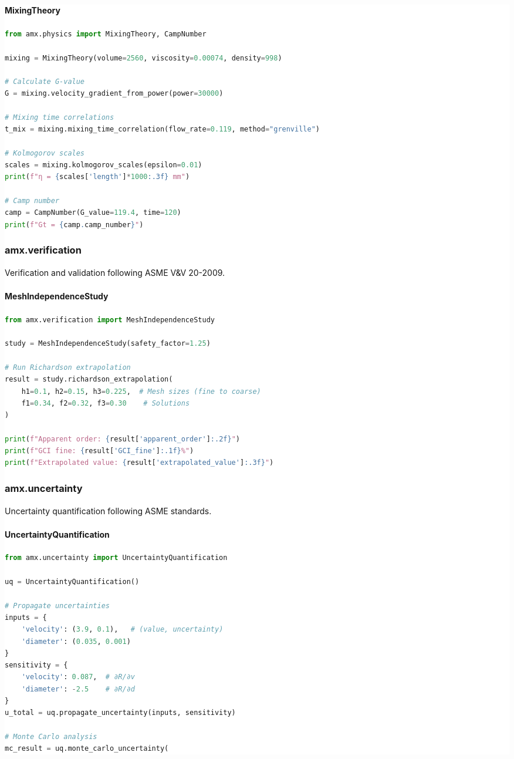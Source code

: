 #### MixingTheory
```python
from amx.physics import MixingTheory, CampNumber

mixing = MixingTheory(volume=2560, viscosity=0.00074, density=998)

# Calculate G-value
G = mixing.velocity_gradient_from_power(power=30000)

# Mixing time correlations
t_mix = mixing.mixing_time_correlation(flow_rate=0.119, method="grenville")

# Kolmogorov scales
scales = mixing.kolmogorov_scales(epsilon=0.01)
print(f"η = {scales['length']*1000:.3f} mm")

# Camp number
camp = CampNumber(G_value=119.4, time=120)
print(f"Gt = {camp.camp_number}")
```

### amx.verification

Verification and validation following ASME V&V 20-2009.

#### MeshIndependenceStudy
```python
from amx.verification import MeshIndependenceStudy

study = MeshIndependenceStudy(safety_factor=1.25)

# Run Richardson extrapolation
result = study.richardson_extrapolation(
    h1=0.1, h2=0.15, h3=0.225,  # Mesh sizes (fine to coarse)
    f1=0.34, f2=0.32, f3=0.30    # Solutions
)

print(f"Apparent order: {result['apparent_order']:.2f}")
print(f"GCI fine: {result['GCI_fine']:.1f}%")
print(f"Extrapolated value: {result['extrapolated_value']:.3f}")
```

### amx.uncertainty

Uncertainty quantification following ASME standards.

#### UncertaintyQuantification
```python
from amx.uncertainty import UncertaintyQuantification

uq = UncertaintyQuantification()

# Propagate uncertainties
inputs = {
    'velocity': (3.9, 0.1),   # (value, uncertainty)
    'diameter': (0.035, 0.001)
}
sensitivity = {
    'velocity': 0.087,  # ∂R/∂v
    'diameter': -2.5    # ∂R/∂d
}
u_total = uq.propagate_uncertainty(inputs, sensitivity)

# Monte Carlo analysis
mc_result = uq.monte_carlo_uncertainty(
```